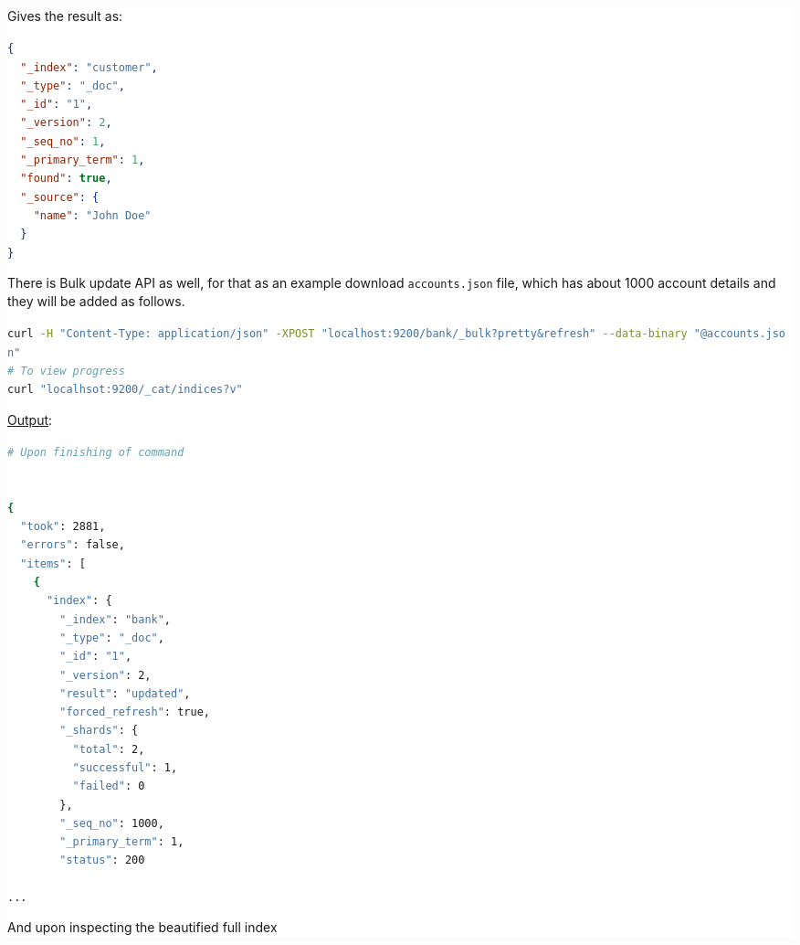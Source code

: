 Gives the result as:

```json
{
  "_index": "customer",
  "_type": "_doc",
  "_id": "1",
  "_version": 2,
  "_seq_no": 1,
  "_primary_term": 1,
  "found": true,
  "_source": {
    "name": "John Doe"
  }
}

```


There is Bulk update API as well, for that as an example download `accounts.json` file, which has about 1000 account details and they will be added as follows.


```bash
curl -H "Content-Type: application/json" -XPOST "localhost:9200/bank/_bulk?pretty&refresh" --data-binary "@accounts.json"
# To view progress
curl "localhsot:9200/_cat/indices?v"
```


<u>Output</u>: 

```bash
# Upon finishing of command


{
  "took": 2881,
  "errors": false,
  "items": [
    {
      "index": {
        "_index": "bank",
        "_type": "_doc",
        "_id": "1",
        "_version": 2,
        "result": "updated",
        "forced_refresh": true,
        "_shards": {
          "total": 2,
          "successful": 1,
          "failed": 0
        },
        "_seq_no": 1000,
        "_primary_term": 1,
        "status": 200

...

```
And upon inspecting the beautified full index
